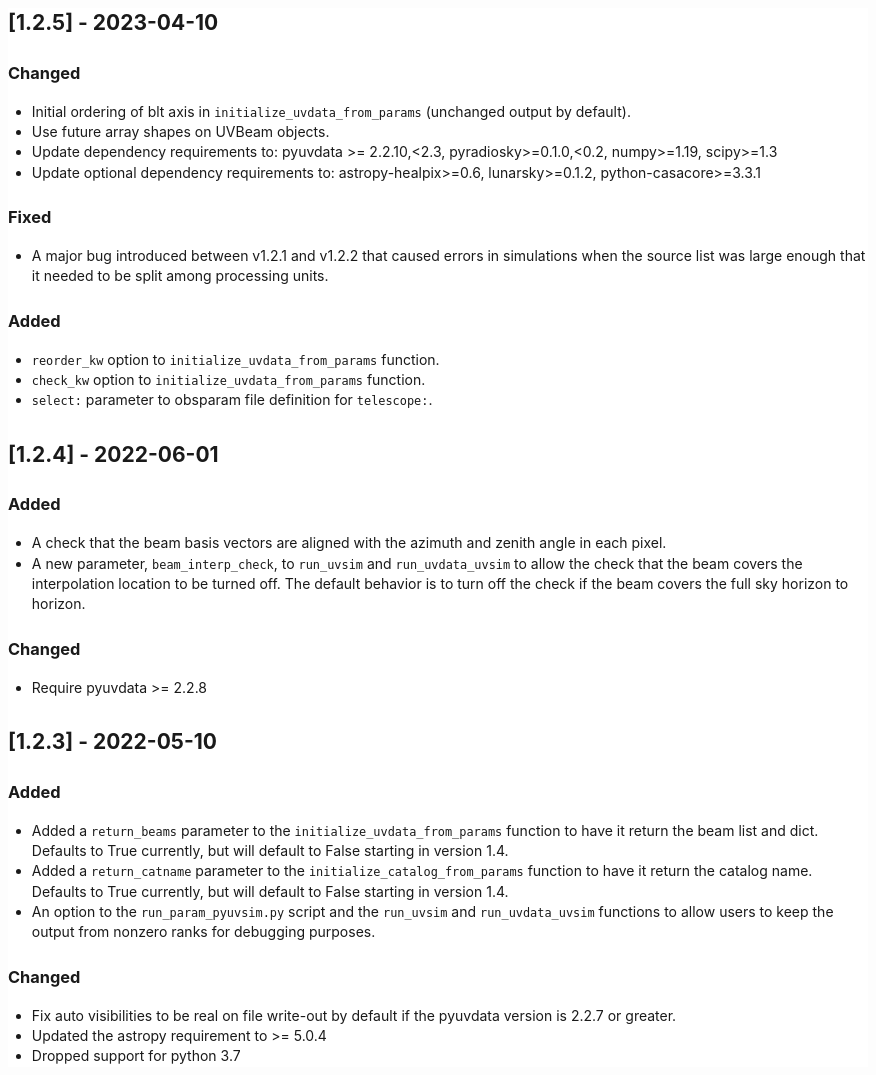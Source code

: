 ## [1.2.5] - 2023-04-10

### Changed
- Initial ordering of blt axis in `initialize_uvdata_from_params`
(unchanged output by default).
- Use future array shapes on UVBeam objects.
- Update dependency requirements to: pyuvdata >= 2.2.10,<2.3, pyradiosky>=0.1.0,<0.2,
numpy>=1.19, scipy>=1.3
- Update optional dependency requirements to: astropy-healpix>=0.6, lunarsky>=0.1.2,
python-casacore>=3.3.1

### Fixed
- A major bug introduced between v1.2.1 and v1.2.2 that caused errors in simulations
when the source list was large enough that it needed to be split among processing units.

### Added
- `reorder_kw` option to `initialize_uvdata_from_params` function.
- `check_kw` option to `initialize_uvdata_from_params` function.
- `select:` parameter to obsparam file definition for `telescope:`.

## [1.2.4] - 2022-06-01

### Added
- A check that the beam basis vectors are aligned with the azimuth and zenith angle in
each pixel.
- A new parameter, `beam_interp_check`, to `run_uvsim` and `run_uvdata_uvsim` to allow
the check that the beam covers the interpolation location to be turned off. The default
behavior is to turn off the check if the beam covers the full sky horizon to horizon.

### Changed
- Require pyuvdata >= 2.2.8

## [1.2.3] - 2022-05-10

### Added
- Added a `return_beams` parameter to the `initialize_uvdata_from_params` function to
have it return the beam list and dict. Defaults to True currently, but will default to
False starting in version 1.4.
- Added a `return_catname` parameter to the `initialize_catalog_from_params` function to
have it return the catalog name. Defaults to True currently, but will default to False
starting in version 1.4.
- An option to the `run_param_pyuvsim.py` script and the `run_uvsim` and
`run_uvdata_uvsim` functions to allow users to keep the output from nonzero ranks for
debugging purposes.

### Changed
- Fix auto visibilities to be real on file write-out by default if the pyuvdata
version is 2.2.7 or greater.
- Updated the astropy requirement to >= 5.0.4
- Dropped support for python 3.7

